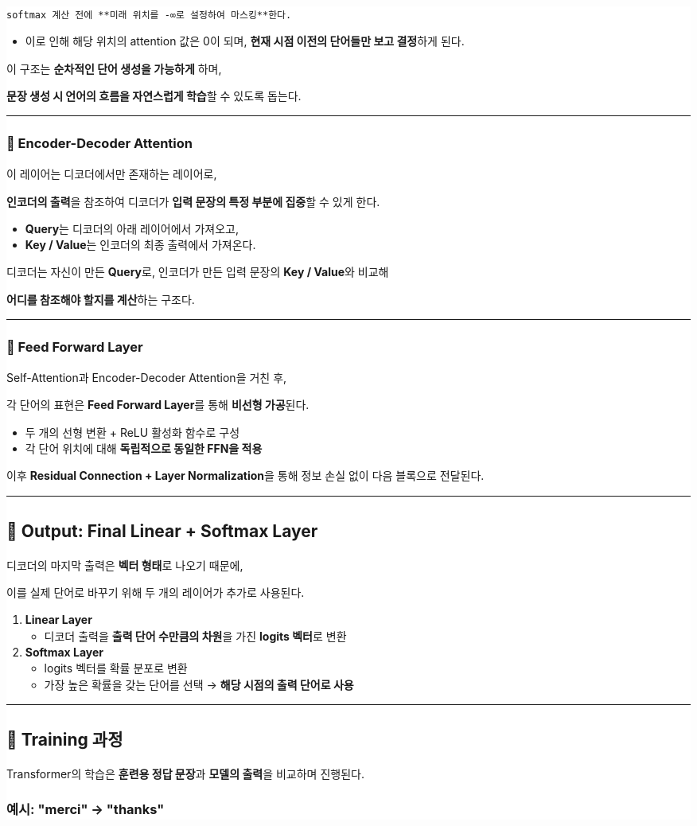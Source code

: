     softmax 계산 전에 **미래 위치를 -∞로 설정하여 마스킹**한다.
    
- 이로 인해 해당 위치의 attention 값은 0이 되며, **현재 시점 이전의 단어들만 보고 결정**하게 된다.

이 구조는 **순차적인 단어 생성을 가능하게** 하며,

**문장 생성 시 언어의 흐름을 자연스럽게 학습**할 수 있도록 돕는다.

---

### 🔷 Encoder-Decoder Attention

이 레이어는 디코더에서만 존재하는 레이어로,

**인코더의 출력**을 참조하여 디코더가 **입력 문장의 특정 부분에 집중**할 수 있게 한다.

- **Query**는 디코더의 아래 레이어에서 가져오고,
- **Key / Value**는 인코더의 최종 출력에서 가져온다.

디코더는 자신이 만든 **Query**로, 인코더가 만든 입력 문장의 **Key / Value**와 비교해

**어디를 참조해야 할지를 계산**하는 구조다.

---

### 🔷 Feed Forward Layer

Self-Attention과 Encoder-Decoder Attention을 거친 후,

각 단어의 표현은 **Feed Forward Layer**를 통해 **비선형 가공**된다.

- 두 개의 선형 변환 + ReLU 활성화 함수로 구성
- 각 단어 위치에 대해 **독립적으로 동일한 FFN을 적용**

이후 **Residual Connection + Layer Normalization**을 통해 정보 손실 없이 다음 블록으로 전달된다.

---

## 🔷 Output: Final Linear + Softmax Layer

디코더의 마지막 출력은 **벡터 형태**로 나오기 때문에,

이를 실제 단어로 바꾸기 위해 두 개의 레이어가 추가로 사용된다.

1. **Linear Layer**
    - 디코더 출력을 **출력 단어 수만큼의 차원**을 가진 **logits 벡터**로 변환
2. **Softmax Layer**
    - logits 벡터를 확률 분포로 변환
    - 가장 높은 확률을 갖는 단어를 선택 → **해당 시점의 출력 단어로 사용**

---

## 🔷 Training 과정

Transformer의 학습은 **훈련용 정답 문장**과 **모델의 출력**을 비교하며 진행된다.

### 예시: "merci" → "thanks"
